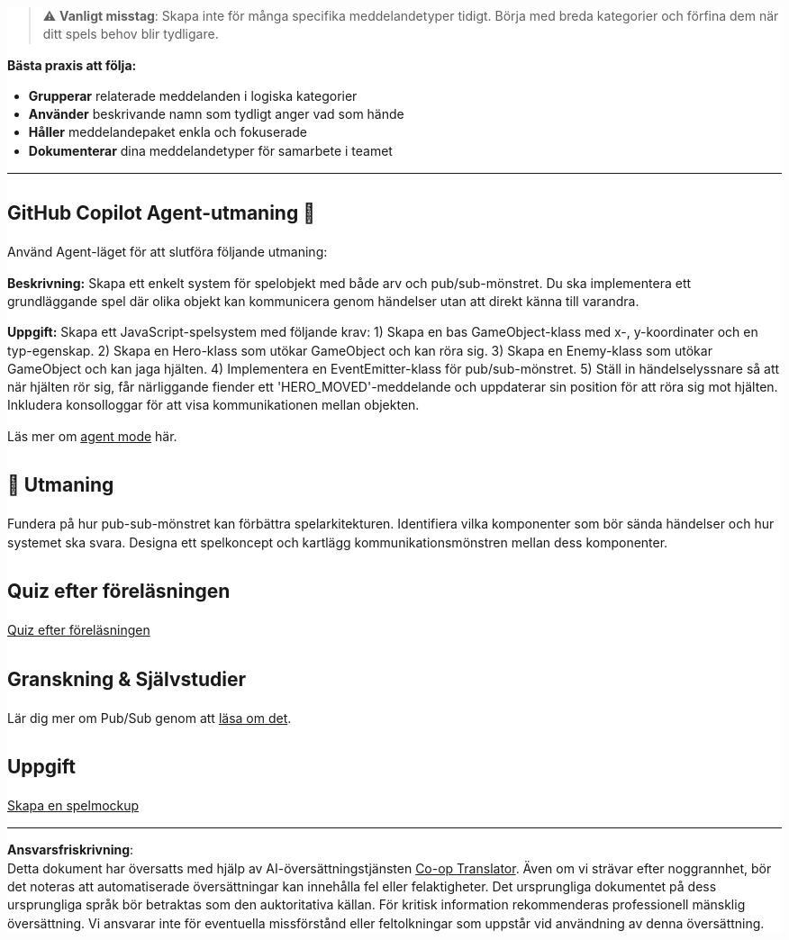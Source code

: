 > ⚠️ **Vanligt misstag**: Skapa inte för många specifika meddelandetyper tidigt. Börja med breda kategorier och förfina dem när ditt spels behov blir tydligare.
> 
**Bästa praxis att följa:**
- **Grupperar** relaterade meddelanden i logiska kategorier
- **Använder** beskrivande namn som tydligt anger vad som hände
- **Håller** meddelandepaket enkla och fokuserade
- **Dokumenterar** dina meddelandetyper för samarbete i teamet

---

## GitHub Copilot Agent-utmaning 🚀

Använd Agent-läget för att slutföra följande utmaning:

**Beskrivning:** Skapa ett enkelt system för spelobjekt med både arv och pub/sub-mönstret. Du ska implementera ett grundläggande spel där olika objekt kan kommunicera genom händelser utan att direkt känna till varandra.

**Uppgift:** Skapa ett JavaScript-spelsystem med följande krav: 1) Skapa en bas GameObject-klass med x-, y-koordinater och en typ-egenskap. 2) Skapa en Hero-klass som utökar GameObject och kan röra sig. 3) Skapa en Enemy-klass som utökar GameObject och kan jaga hjälten. 4) Implementera en EventEmitter-klass för pub/sub-mönstret. 5) Ställ in händelselyssnare så att när hjälten rör sig, får närliggande fiender ett 'HERO_MOVED'-meddelande och uppdaterar sin position för att röra sig mot hjälten. Inkludera konsolloggar för att visa kommunikationen mellan objekten.

Läs mer om [agent mode](https://code.visualstudio.com/blogs/2025/02/24/introducing-copilot-agent-mode) här.

## 🚀 Utmaning

Fundera på hur pub-sub-mönstret kan förbättra spelarkitekturen. Identifiera vilka komponenter som bör sända händelser och hur systemet ska svara. Designa ett spelkoncept och kartlägg kommunikationsmönstren mellan dess komponenter.

## Quiz efter föreläsningen

[Quiz efter föreläsningen](https://ff-quizzes.netlify.app/web/quiz/30)

## Granskning & Självstudier

Lär dig mer om Pub/Sub genom att [läsa om det](https://docs.microsoft.com/azure/architecture/patterns/publisher-subscriber/?WT.mc_id=academic-77807-sagibbon).

## Uppgift

[Skapa en spelmockup](assignment.md)

---

**Ansvarsfriskrivning**:  
Detta dokument har översatts med hjälp av AI-översättningstjänsten [Co-op Translator](https://github.com/Azure/co-op-translator). Även om vi strävar efter noggrannhet, bör det noteras att automatiserade översättningar kan innehålla fel eller felaktigheter. Det ursprungliga dokumentet på dess ursprungliga språk bör betraktas som den auktoritativa källan. För kritisk information rekommenderas professionell mänsklig översättning. Vi ansvarar inte för eventuella missförstånd eller feltolkningar som uppstår vid användning av denna översättning.